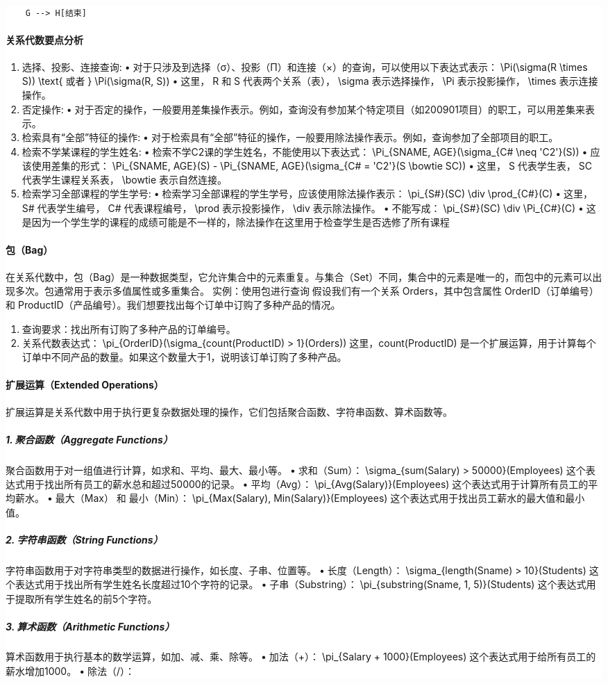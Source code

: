 ```mermaid
    G --> H[结束]

```


#### 关系代数要点分析
1.  选择、投影、连接查询:
•  对于只涉及到选择（σ）、投影（Π）和连接（×）的查询，可以使用以下表达式表示：
 \Pi(\sigma(R \times S)) \text{ 或者 } \Pi(\sigma(R, S)) 
•  这里， R  和  S  代表两个关系（表）， \sigma  表示选择操作， \Pi  表示投影操作， \times  表示连接操作。
2.  否定操作:
•  对于否定的操作，一般要用差集操作表示。例如，查询没有参加某个特定项目（如200901项目）的职工，可以用差集来表示。
3.  检索具有“全部”特征的操作:
•  对于检索具有“全部”特征的操作，一般要用除法操作表示。例如，查询参加了全部项目的职工。
4.  检索不学某课程的学生姓名:
•  检索不学C2课的学生姓名，不能使用以下表达式：
 \Pi_{SNAME, AGE}(\sigma_{C\# \neq 'C2'}(S)) 
•  应该使用差集的形式：
 \Pi_{SNAME, AGE}(S) - \Pi_{SNAME, AGE}(\sigma_{C\# = 'C2'}(S \bowtie SC)) 
•  这里， S  代表学生表， SC  代表学生课程关系表， \bowtie  表示自然连接。
5.  检索学习全部课程的学生学号:
•  检索学习全部课程的学生学号，应该使用除法操作表示：
 \pi_{S\#}(SC) \div \prod_{C\#}(C) 
•  这里， S\#  代表学生编号， C\#  代表课程编号， \prod  表示投影操作， \div  表示除法操作。
•  不能写成：
 \pi_{S\#}(SC) \div \Pi_{C\#}(C) 
•  这是因为一个学生学的课程的成绩可能是不一样的，除法操作在这里用于检查学生是否选修了所有课程
#### 包（Bag）
在关系代数中，包（Bag）是一种数据类型，它允许集合中的元素重复。与集合（Set）不同，集合中的元素是唯一的，而包中的元素可以出现多次。包通常用于表示多值属性或多重集合。
实例：使用包进行查询
假设我们有一个关系 Orders，其中包含属性 OrderID（订单编号）和 ProductID（产品编号）。我们想要找出每个订单中订购了多种产品的情况。
1.  查询要求：找出所有订购了多种产品的订单编号。
2.  关系代数表达式：
 \pi_{OrderID}(\sigma_{count(ProductID) > 1}(Orders)) 
这里，count(ProductID) 是一个扩展运算，用于计算每个订单中不同产品的数量。如果这个数量大于1，说明该订单订购了多种产品。
#### 扩展运算（Extended Operations）
扩展运算是关系代数中用于执行更复杂数据处理的操作，它们包括聚合函数、字符串函数、算术函数等。
##### 1. 聚合函数（Aggregate Functions）
聚合函数用于对一组值进行计算，如求和、平均、最大、最小等。
•  求和（Sum）：
 \sigma_{sum(Salary) > 50000}(Employees) 
这个表达式用于找出所有员工的薪水总和超过50000的记录。
•  平均（Avg）：
 \pi_{Avg(Salary)}(Employees) 
这个表达式用于计算所有员工的平均薪水。
•  最大（Max） 和 最小（Min）：
 \pi_{Max(Salary), Min(Salary)}(Employees) 
这个表达式用于找出员工薪水的最大值和最小值。
##### 2. 字符串函数（String Functions）
字符串函数用于对字符串类型的数据进行操作，如长度、子串、位置等。
•  长度（Length）：
 \sigma_{length(Sname) > 10}(Students) 
这个表达式用于找出所有学生姓名长度超过10个字符的记录。
•  子串（Substring）：
 \pi_{substring(Sname, 1, 5)}(Students) 
这个表达式用于提取所有学生姓名的前5个字符。
##### 3. 算术函数（Arithmetic Functions）
算术函数用于执行基本的数学运算，如加、减、乘、除等。
•  加法（+）：
 \pi_{Salary + 1000}(Employees) 
这个表达式用于给所有员工的薪水增加1000。
•  除法（/）：